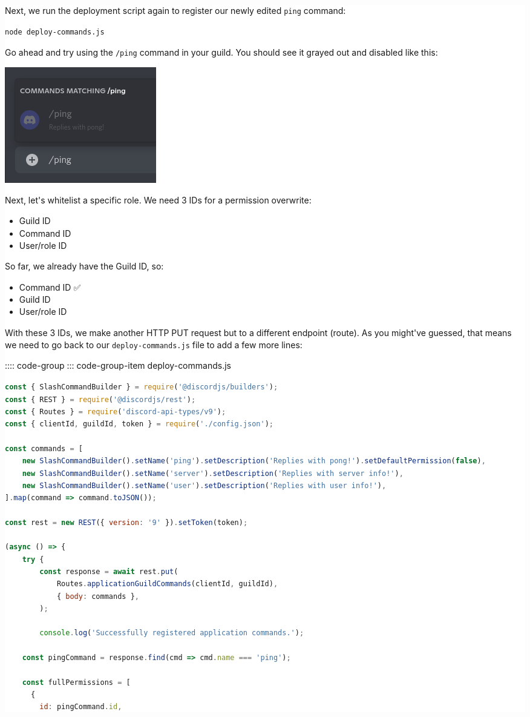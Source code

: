 Next, we run the deployment script again to register our newly edited `ping` command:
```sh:no-line-numbers
node deploy-commands.js
```

Go ahead and try using the `/ping` command in your guild. You should see it grayed out and disabled like this:

![](./images/disabled-command.png)

Next, let's whitelist a specific role. We need 3 IDs for a permission overwrite:

- Guild ID
- Command ID
- User/role ID

So far, we already have the Guild ID, so:

- Command ID ✅
- Guild ID
- User/role ID

With these 3 IDs, we make another HTTP PUT request but to a different endpoint (route). As you might've guessed, that means we need to go back to our `deploy-commands.js` file to add a few more lines:

:::: code-group
::: code-group-item deploy-commands.js
```js {7,16,23,25-36,38-41,43}
const { SlashCommandBuilder } = require('@discordjs/builders');
const { REST } = require('@discordjs/rest');
const { Routes } = require('discord-api-types/v9');
const { clientId, guildId, token } = require('./config.json');

const commands = [
	new SlashCommandBuilder().setName('ping').setDescription('Replies with pong!').setDefaultPermission(false),
	new SlashCommandBuilder().setName('server').setDescription('Replies with server info!'),
	new SlashCommandBuilder().setName('user').setDescription('Replies with user info!'),
].map(command => command.toJSON());

const rest = new REST({ version: '9' }).setToken(token);

(async () => {
	try {
		const response = await rest.put(
			Routes.applicationGuildCommands(clientId, guildId),
			{ body: commands },
		);

		console.log('Successfully registered application commands.');

    const pingCommand = response.find(cmd => cmd.name === 'ping');

    const fullPermissions = [
      {
        id: pingCommand.id,
```